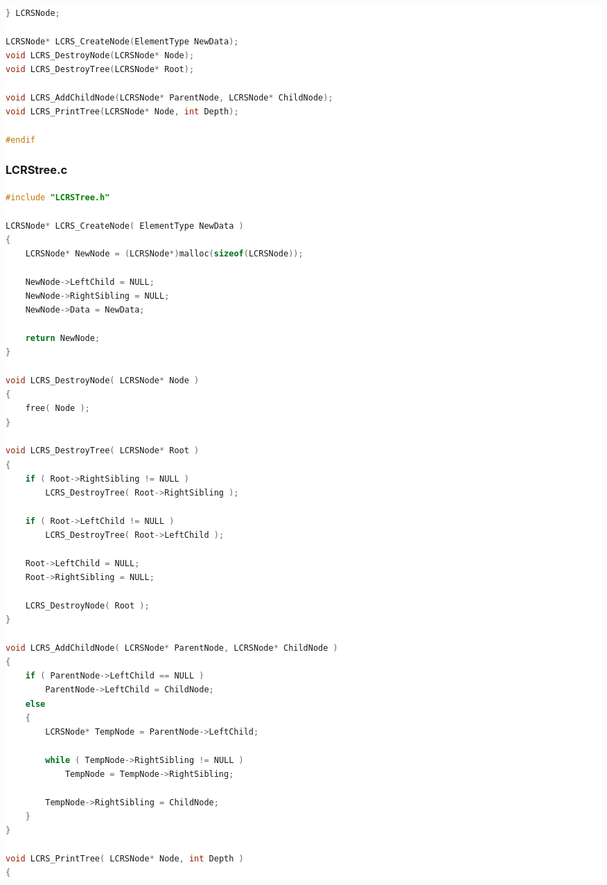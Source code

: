 ~~~c++
} LCRSNode;

LCRSNode* LCRS_CreateNode(ElementType NewData);
void LCRS_DestroyNode(LCRSNode* Node);
void LCRS_DestroyTree(LCRSNode* Root);

void LCRS_AddChildNode(LCRSNode* ParentNode, LCRSNode* ChildNode);
void LCRS_PrintTree(LCRSNode* Node, int Depth);

#endif
~~~

### LCRStree.c
~~~c++
#include "LCRSTree.h"

LCRSNode* LCRS_CreateNode( ElementType NewData )
{
    LCRSNode* NewNode = (LCRSNode*)malloc(sizeof(LCRSNode));
    
    NewNode->LeftChild = NULL;
    NewNode->RightSibling = NULL;
    NewNode->Data = NewData;
    
    return NewNode;
}

void LCRS_DestroyNode( LCRSNode* Node )
{
    free( Node );
}

void LCRS_DestroyTree( LCRSNode* Root )
{
    if ( Root->RightSibling != NULL )
        LCRS_DestroyTree( Root->RightSibling );
    
    if ( Root->LeftChild != NULL )
        LCRS_DestroyTree( Root->LeftChild );
    
    Root->LeftChild = NULL;
    Root->RightSibling = NULL;
    
    LCRS_DestroyNode( Root );
}

void LCRS_AddChildNode( LCRSNode* ParentNode, LCRSNode* ChildNode )
{
    if ( ParentNode->LeftChild == NULL )
        ParentNode->LeftChild = ChildNode;
    else
    {
        LCRSNode* TempNode = ParentNode->LeftChild;
        
        while ( TempNode->RightSibling != NULL )
            TempNode = TempNode->RightSibling;
        
        TempNode->RightSibling = ChildNode;
    }
}

void LCRS_PrintTree( LCRSNode* Node, int Depth )
{
~~~
